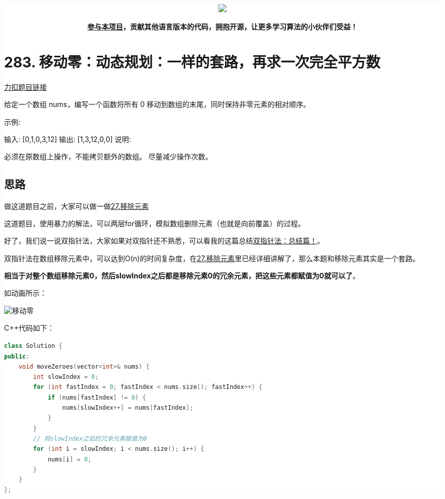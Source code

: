 <p align="center">
<a href="https://www.programmercarl.com/xunlian/xunlianying.html" target="_blank">
  <img src="../pics/训练营.png" width="1000"/>
</a>
<p align="center"><strong><a href="./qita/join.md">参与本项目</a>，贡献其他语言版本的代码，拥抱开源，让更多学习算法的小伙伴们受益！</strong></p>

# 283. 移动零：动态规划：一样的套路，再求一次完全平方数

[力扣题目链接](https://leetcode.cn/problems/move-zeroes/)

给定一个数组 nums，编写一个函数将所有 0 移动到数组的末尾，同时保持非零元素的相对顺序。

示例:

输入: [0,1,0,3,12]
输出: [1,3,12,0,0]
说明:

必须在原数组上操作，不能拷贝额外的数组。
尽量减少操作次数。


## 思路

做这道题目之前，大家可以做一做[27.移除元素](https://programmercarl.com/0027.移除元素.html)

这道题目，使用暴力的解法，可以两层for循环，模拟数组删除元素（也就是向前覆盖）的过程。

好了，我们说一说双指针法，大家如果对双指针还不熟悉，可以看我的这篇总结[双指针法：总结篇！](https://programmercarl.com/双指针总结.html)。

双指针法在数组移除元素中，可以达到O(n)的时间复杂度，在[27.移除元素](https://programmercarl.com/0027.移除元素.html)里已经详细讲解了，那么本题和移除元素其实是一个套路。

**相当于对整个数组移除元素0，然后slowIndex之后都是移除元素0的冗余元素，把这些元素都赋值为0就可以了**。

如动画所示：

![移动零](https://code-thinking.cdn.bcebos.com/gifs/283.%E7%A7%BB%E5%8A%A8%E9%9B%B6.gif)

C++代码如下：

```CPP
class Solution {
public:
    void moveZeroes(vector<int>& nums) {
        int slowIndex = 0;
        for (int fastIndex = 0; fastIndex < nums.size(); fastIndex++) {
            if (nums[fastIndex] != 0) {
                nums[slowIndex++] = nums[fastIndex];
            }
        }
        // 将slowIndex之后的冗余元素赋值为0
        for (int i = slowIndex; i < nums.size(); i++) {
            nums[i] = 0;
        }
    }
};
```
